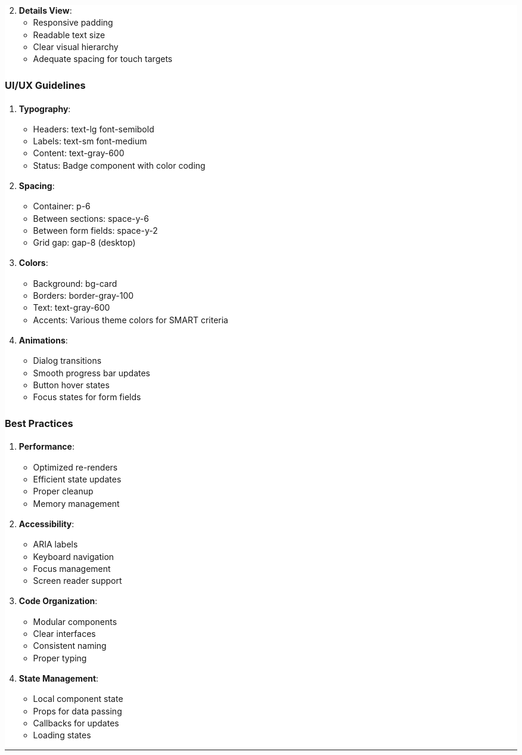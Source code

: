 2. **Details View**:
   - Responsive padding
   - Readable text size
   - Clear visual hierarchy
   - Adequate spacing for touch targets

### UI/UX Guidelines
1. **Typography**:
   - Headers: text-lg font-semibold
   - Labels: text-sm font-medium
   - Content: text-gray-600
   - Status: Badge component with color coding

2. **Spacing**:
   - Container: p-6
   - Between sections: space-y-6
   - Between form fields: space-y-2
   - Grid gap: gap-8 (desktop)

3. **Colors**:
   - Background: bg-card
   - Borders: border-gray-100
   - Text: text-gray-600
   - Accents: Various theme colors for SMART criteria

4. **Animations**:
   - Dialog transitions
   - Smooth progress bar updates
   - Button hover states
   - Focus states for form fields

### Best Practices
1. **Performance**:
   - Optimized re-renders
   - Efficient state updates
   - Proper cleanup
   - Memory management

2. **Accessibility**:
   - ARIA labels
   - Keyboard navigation
   - Focus management
   - Screen reader support

3. **Code Organization**:
   - Modular components
   - Clear interfaces
   - Consistent naming
   - Proper typing

4. **State Management**:
   - Local component state
   - Props for data passing
   - Callbacks for updates
   - Loading states

---
